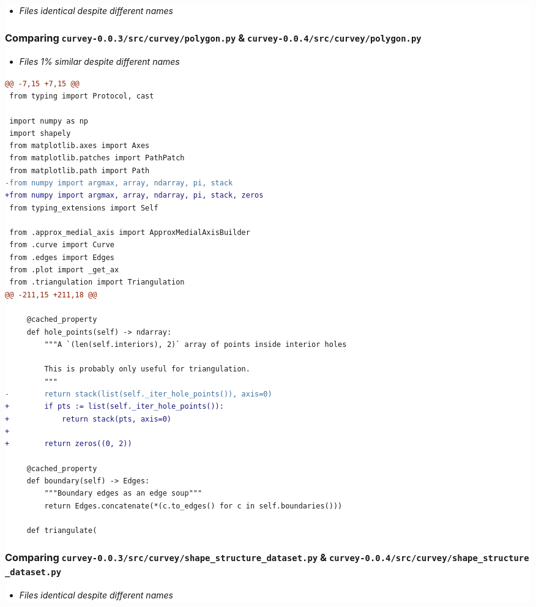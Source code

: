  * *Files identical despite different names*

### Comparing `curvey-0.0.3/src/curvey/polygon.py` & `curvey-0.0.4/src/curvey/polygon.py`

 * *Files 1% similar despite different names*

```diff
@@ -7,15 +7,15 @@
 from typing import Protocol, cast
 
 import numpy as np
 import shapely
 from matplotlib.axes import Axes
 from matplotlib.patches import PathPatch
 from matplotlib.path import Path
-from numpy import argmax, array, ndarray, pi, stack
+from numpy import argmax, array, ndarray, pi, stack, zeros
 from typing_extensions import Self
 
 from .approx_medial_axis import ApproxMedialAxisBuilder
 from .curve import Curve
 from .edges import Edges
 from .plot import _get_ax
 from .triangulation import Triangulation
@@ -211,15 +211,18 @@
 
     @cached_property
     def hole_points(self) -> ndarray:
         """A `(len(self.interiors), 2)` array of points inside interior holes
 
         This is probably only useful for triangulation.
         """
-        return stack(list(self._iter_hole_points()), axis=0)
+        if pts := list(self._iter_hole_points()):
+            return stack(pts, axis=0)
+
+        return zeros((0, 2))
 
     @cached_property
     def boundary(self) -> Edges:
         """Boundary edges as an edge soup"""
         return Edges.concatenate(*(c.to_edges() for c in self.boundaries()))
 
     def triangulate(
```

### Comparing `curvey-0.0.3/src/curvey/shape_structure_dataset.py` & `curvey-0.0.4/src/curvey/shape_structure_dataset.py`

 * *Files identical despite different names*

